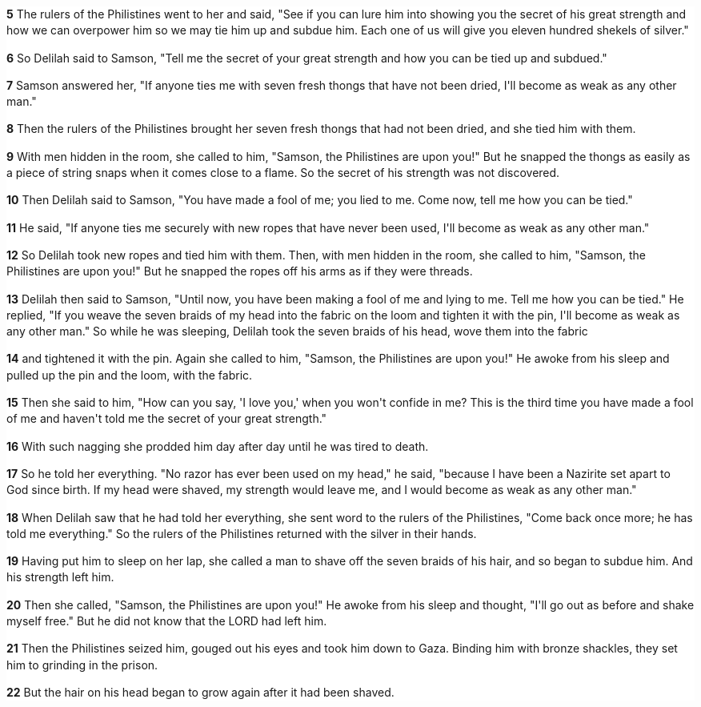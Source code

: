 **5** The rulers of the Philistines went to her and said, "See if you can lure him into showing you the secret of his great strength and how we can overpower him so we may tie him up and subdue him. Each one of us will give you eleven hundred shekels of silver."

**6** So Delilah said to Samson, "Tell me the secret of your great strength and how you can be tied up and subdued."

**7** Samson answered her, "If anyone ties me with seven fresh thongs that have not been dried, I'll become as weak as any other man."

**8** Then the rulers of the Philistines brought her seven fresh thongs that had not been dried, and she tied him with them.

**9** With men hidden in the room, she called to him, "Samson, the Philistines are upon you!" But he snapped the thongs as easily as a piece of string snaps when it comes close to a flame. So the secret of his strength was not discovered.

**10** Then Delilah said to Samson, "You have made a fool of me; you lied to me. Come now, tell me how you can be tied."

**11** He said, "If anyone ties me securely with new ropes that have never been used, I'll become as weak as any other man."

**12** So Delilah took new ropes and tied him with them. Then, with men hidden in the room, she called to him, "Samson, the Philistines are upon you!" But he snapped the ropes off his arms as if they were threads.

**13** Delilah then said to Samson, "Until now, you have been making a fool of me and lying to me. Tell me how you can be tied." He replied, "If you weave the seven braids of my head into the fabric on the loom and tighten it with the pin, I'll become as weak as any other man." So while he was sleeping, Delilah took the seven braids of his head, wove them into the fabric

**14** and tightened it with the pin. Again she called to him, "Samson, the Philistines are upon you!" He awoke from his sleep and pulled up the pin and the loom, with the fabric.

**15** Then she said to him, "How can you say, 'I love you,' when you won't confide in me? This is the third time you have made a fool of me and haven't told me the secret of your great strength."

**16** With such nagging she prodded him day after day until he was tired to death.

**17** So he told her everything. "No razor has ever been used on my head," he said, "because I have been a Nazirite set apart to God since birth. If my head were shaved, my strength would leave me, and I would become as weak as any other man."

**18** When Delilah saw that he had told her everything, she sent word to the rulers of the Philistines, "Come back once more; he has told me everything." So the rulers of the Philistines returned with the silver in their hands.

**19** Having put him to sleep on her lap, she called a man to shave off the seven braids of his hair, and so began to subdue him. And his strength left him.

**20** Then she called, "Samson, the Philistines are upon you!" He awoke from his sleep and thought, "I'll go out as before and shake myself free." But he did not know that the LORD had left him.

**21** Then the Philistines seized him, gouged out his eyes and took him down to Gaza. Binding him with bronze shackles, they set him to grinding in the prison.

**22** But the hair on his head began to grow again after it had been shaved.
